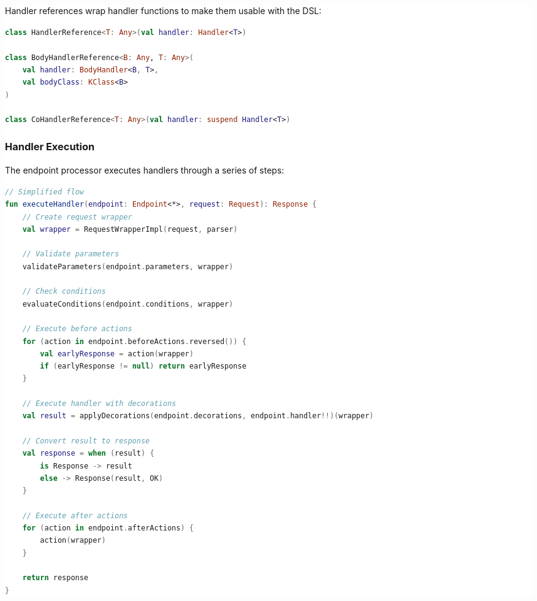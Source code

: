 Handler references wrap handler functions to make them usable with the DSL:

```kotlin
class HandlerReference<T: Any>(val handler: Handler<T>)

class BodyHandlerReference<B: Any, T: Any>(
    val handler: BodyHandler<B, T>,
    val bodyClass: KClass<B>
)

class CoHandlerReference<T: Any>(val handler: suspend Handler<T>)
```

### Handler Execution

The endpoint processor executes handlers through a series of steps:

```kotlin
// Simplified flow
fun executeHandler(endpoint: Endpoint<*>, request: Request): Response {
    // Create request wrapper
    val wrapper = RequestWrapperImpl(request, parser)
    
    // Validate parameters
    validateParameters(endpoint.parameters, wrapper)
    
    // Check conditions
    evaluateConditions(endpoint.conditions, wrapper)
    
    // Execute before actions
    for (action in endpoint.beforeActions.reversed()) {
        val earlyResponse = action(wrapper)
        if (earlyResponse != null) return earlyResponse
    }
    
    // Execute handler with decorations
    val result = applyDecorations(endpoint.decorations, endpoint.handler!!)(wrapper)
    
    // Convert result to response
    val response = when (result) {
        is Response -> result
        else -> Response(result, OK)
    }
    
    // Execute after actions
    for (action in endpoint.afterActions) {
        action(wrapper)
    }
    
    return response
}
```
